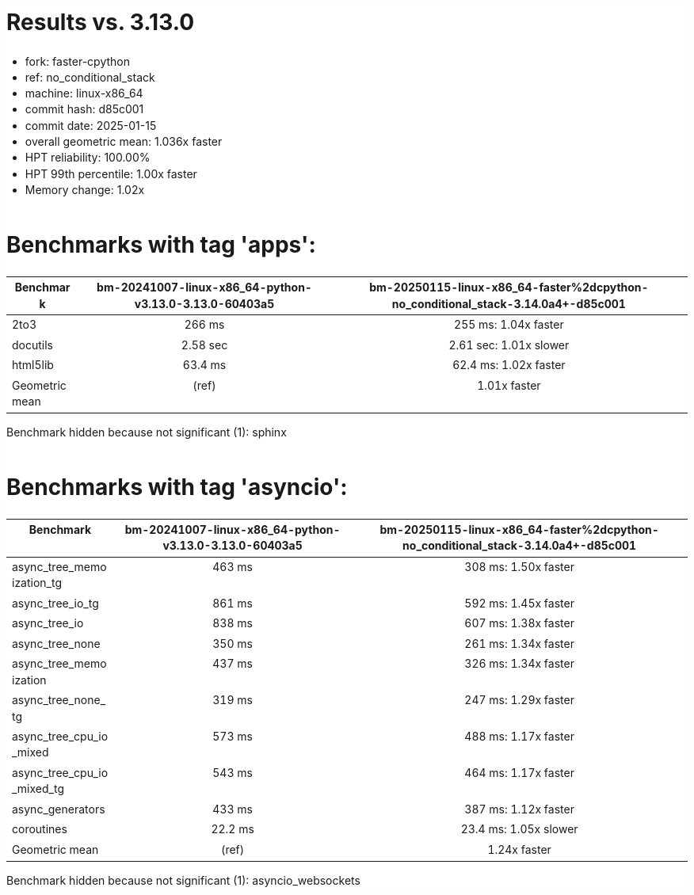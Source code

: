 # Results vs. 3.13.0

- fork: faster-cpython
- ref: no_conditional_stack
- machine: linux-x86_64
- commit hash: d85c001
- commit date: 2025-01-15
- overall geometric mean: 1.036x faster
- HPT reliability: 100.00%
- HPT 99th percentile: 1.00x faster
- Memory change: 1.02x

Benchmarks with tag 'apps':
===========================

| Benchmark      | bm-20241007-linux-x86_64-python-v3.13.0-3.13.0-60403a5 | bm-20250115-linux-x86_64-faster%2dcpython-no_conditional_stack-3.14.0a4+-d85c001 |
|----------------|:------------------------------------------------------:|:--------------------------------------------------------------------------------:|
| 2to3           | 266 ms                                                 | 255 ms: 1.04x faster                                                             |
| docutils       | 2.58 sec                                               | 2.61 sec: 1.01x slower                                                           |
| html5lib       | 63.4 ms                                                | 62.4 ms: 1.02x faster                                                            |
| Geometric mean | (ref)                                                  | 1.01x faster                                                                     |

Benchmark hidden because not significant (1): sphinx

Benchmarks with tag 'asyncio':
==============================

| Benchmark                  | bm-20241007-linux-x86_64-python-v3.13.0-3.13.0-60403a5 | bm-20250115-linux-x86_64-faster%2dcpython-no_conditional_stack-3.14.0a4+-d85c001 |
|----------------------------|:------------------------------------------------------:|:--------------------------------------------------------------------------------:|
| async_tree_memoization_tg  | 463 ms                                                 | 308 ms: 1.50x faster                                                             |
| async_tree_io_tg           | 861 ms                                                 | 592 ms: 1.45x faster                                                             |
| async_tree_io              | 838 ms                                                 | 607 ms: 1.38x faster                                                             |
| async_tree_none            | 350 ms                                                 | 261 ms: 1.34x faster                                                             |
| async_tree_memoization     | 437 ms                                                 | 326 ms: 1.34x faster                                                             |
| async_tree_none_tg         | 319 ms                                                 | 247 ms: 1.29x faster                                                             |
| async_tree_cpu_io_mixed    | 573 ms                                                 | 488 ms: 1.17x faster                                                             |
| async_tree_cpu_io_mixed_tg | 543 ms                                                 | 464 ms: 1.17x faster                                                             |
| async_generators           | 433 ms                                                 | 387 ms: 1.12x faster                                                             |
| coroutines                 | 22.2 ms                                                | 23.4 ms: 1.05x slower                                                            |
| Geometric mean             | (ref)                                                  | 1.24x faster                                                                     |

Benchmark hidden because not significant (1): asyncio_websockets
